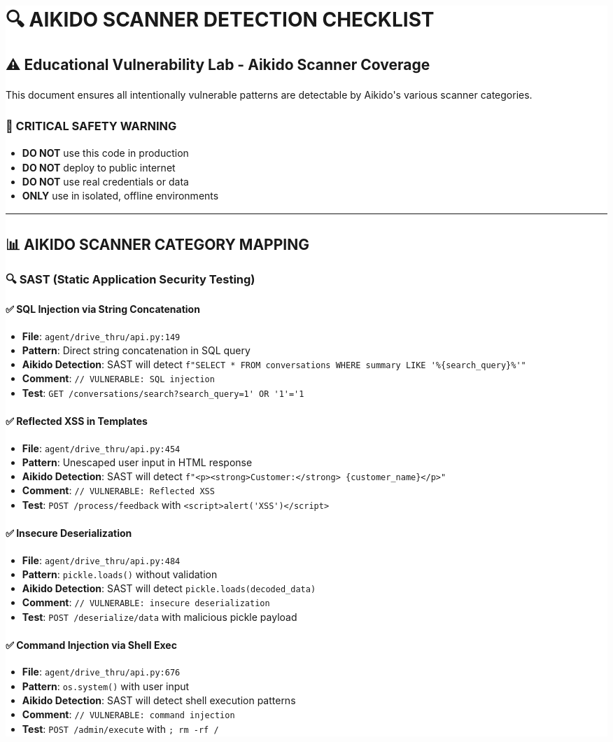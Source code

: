 # 🔍 AIKIDO SCANNER DETECTION CHECKLIST

## ⚠️ Educational Vulnerability Lab - Aikido Scanner Coverage

This document ensures all intentionally vulnerable patterns are detectable by Aikido's various scanner categories.

### 🚨 CRITICAL SAFETY WARNING
- **DO NOT** use this code in production
- **DO NOT** deploy to public internet  
- **DO NOT** use real credentials or data
- **ONLY** use in isolated, offline environments

---

## 📊 AIKIDO SCANNER CATEGORY MAPPING

### 🔍 SAST (Static Application Security Testing)

#### ✅ SQL Injection via String Concatenation
- **File**: `agent/drive_thru/api.py:149`
- **Pattern**: Direct string concatenation in SQL query
- **Aikido Detection**: SAST will detect `f"SELECT * FROM conversations WHERE summary LIKE '%{search_query}%'"`
- **Comment**: `// VULNERABLE: SQL injection`
- **Test**: `GET /conversations/search?search_query=1' OR '1'='1`

#### ✅ Reflected XSS in Templates
- **File**: `agent/drive_thru/api.py:454`
- **Pattern**: Unescaped user input in HTML response
- **Aikido Detection**: SAST will detect `f"<p><strong>Customer:</strong> {customer_name}</p>"`
- **Comment**: `// VULNERABLE: Reflected XSS`
- **Test**: `POST /process/feedback` with `<script>alert('XSS')</script>`

#### ✅ Insecure Deserialization
- **File**: `agent/drive_thru/api.py:484`
- **Pattern**: `pickle.loads()` without validation
- **Aikido Detection**: SAST will detect `pickle.loads(decoded_data)`
- **Comment**: `// VULNERABLE: insecure deserialization`
- **Test**: `POST /deserialize/data` with malicious pickle payload

#### ✅ Command Injection via Shell Exec
- **File**: `agent/drive_thru/api.py:676`
- **Pattern**: `os.system()` with user input
- **Aikido Detection**: SAST will detect shell execution patterns
- **Comment**: `// VULNERABLE: command injection`
- **Test**: `POST /admin/execute` with `; rm -rf /`
